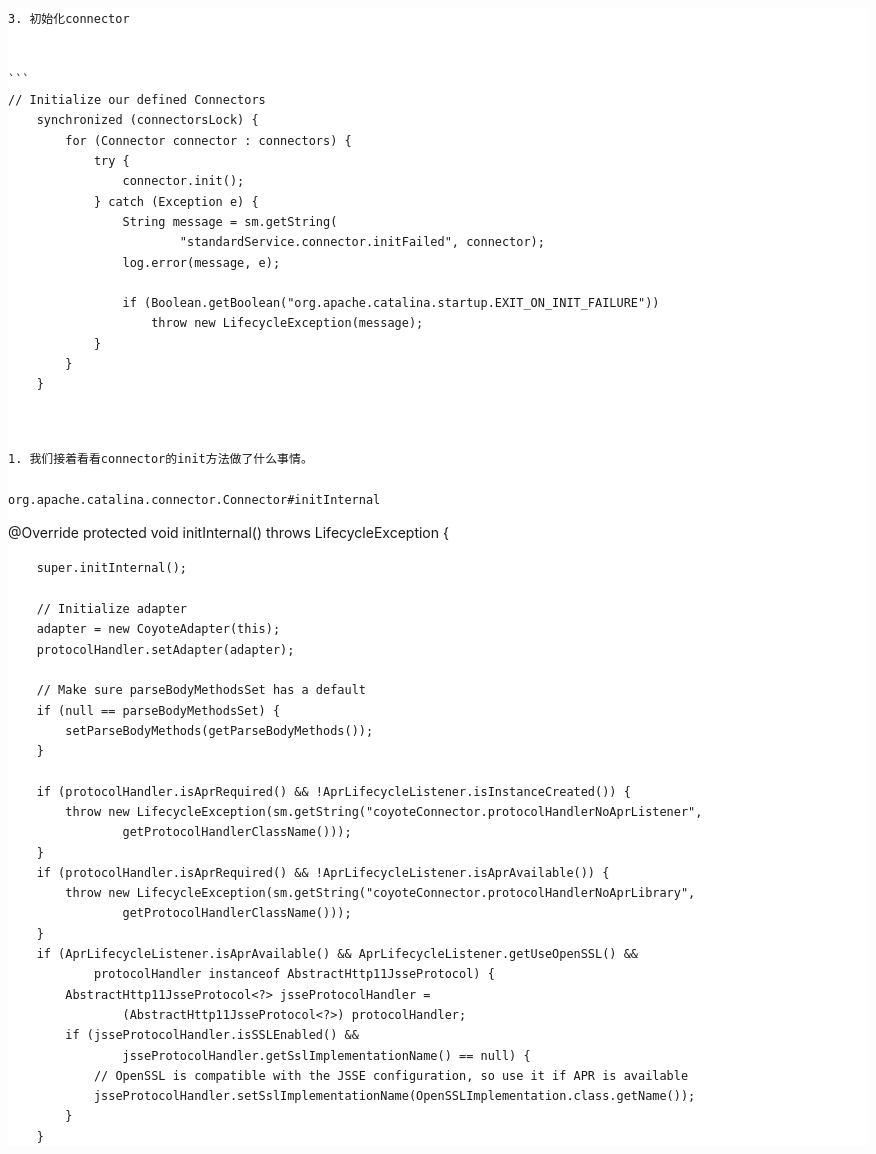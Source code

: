 	3. 初始化connector


    ```
    // Initialize our defined Connectors
        synchronized (connectorsLock) {
            for (Connector connector : connectors) {
                try {
                    connector.init();
                } catch (Exception e) {
                    String message = sm.getString(
                            "standardService.connector.initFailed", connector);
                    log.error(message, e);

                    if (Boolean.getBoolean("org.apache.catalina.startup.EXIT_ON_INIT_FAILURE"))
                        throw new LifecycleException(message);
                }
            }
        }
```


1. 我们接着看看connector的init方法做了什么事情。

org.apache.catalina.connector.Connector#initInternal

```

 @Override
    protected void initInternal() throws LifecycleException {

        super.initInternal();

        // Initialize adapter
        adapter = new CoyoteAdapter(this);
        protocolHandler.setAdapter(adapter);

        // Make sure parseBodyMethodsSet has a default
        if (null == parseBodyMethodsSet) {
            setParseBodyMethods(getParseBodyMethods());
        }

        if (protocolHandler.isAprRequired() && !AprLifecycleListener.isInstanceCreated()) {
            throw new LifecycleException(sm.getString("coyoteConnector.protocolHandlerNoAprListener",
                    getProtocolHandlerClassName()));
        }
        if (protocolHandler.isAprRequired() && !AprLifecycleListener.isAprAvailable()) {
            throw new LifecycleException(sm.getString("coyoteConnector.protocolHandlerNoAprLibrary",
                    getProtocolHandlerClassName()));
        }
        if (AprLifecycleListener.isAprAvailable() && AprLifecycleListener.getUseOpenSSL() &&
                protocolHandler instanceof AbstractHttp11JsseProtocol) {
            AbstractHttp11JsseProtocol<?> jsseProtocolHandler =
                    (AbstractHttp11JsseProtocol<?>) protocolHandler;
            if (jsseProtocolHandler.isSSLEnabled() &&
                    jsseProtocolHandler.getSslImplementationName() == null) {
                // OpenSSL is compatible with the JSSE configuration, so use it if APR is available
                jsseProtocolHandler.setSslImplementationName(OpenSSLImplementation.class.getName());
            }
        }
